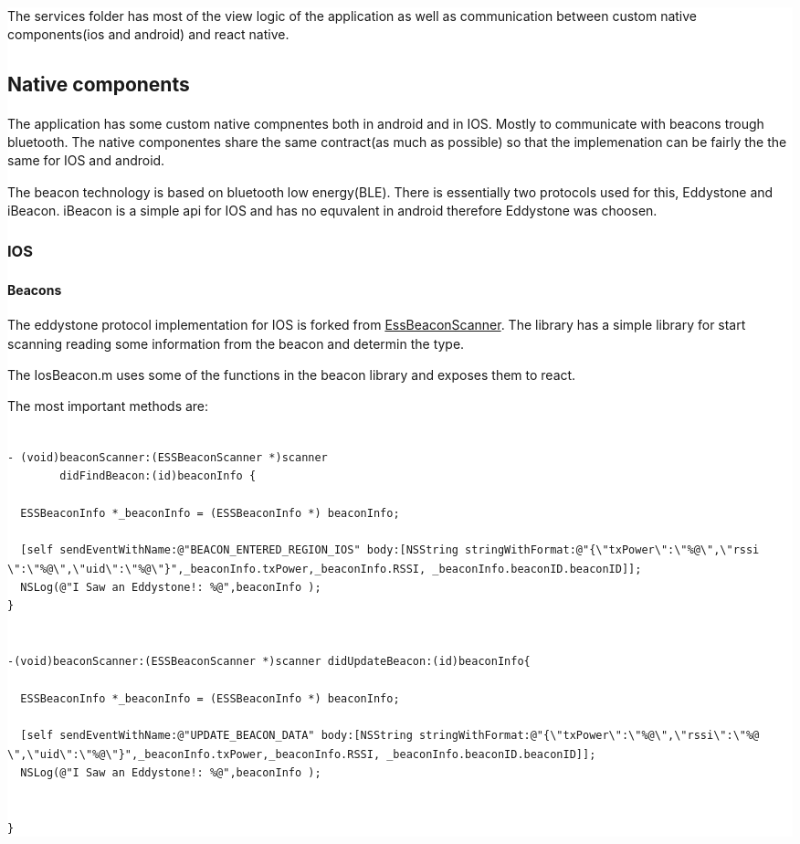 The services folder has most of the view logic of the application as well as communication between custom native components(ios and android) and react native. 

## Native components

The application has some custom native compnentes both in android and in IOS. Mostly to communicate with beacons trough bluetooth. The native componentes share the same contract(as much as possible) so that the implemenation can be fairly the the same for IOS and android. 

The beacon technology is based on bluetooth low energy(BLE). There is essentially two protocols used for this, Eddystone and iBeacon. iBeacon is a simple api for IOS and has no equvalent in android therefore Eddystone was choosen.


### IOS


#### Beacons
The eddystone protocol implementation for IOS is forked from [EssBeaconScanner](https://github.com/google/eddystone). The library has a simple library for start scanning reading some information from the beacon and determin the type.

The IosBeacon.m uses some of the functions in the beacon library and exposes them to react.

The most important methods are:

```objc

- (void)beaconScanner:(ESSBeaconScanner *)scanner
        didFindBeacon:(id)beaconInfo {
  
  ESSBeaconInfo *_beaconInfo = (ESSBeaconInfo *) beaconInfo;
  
  [self sendEventWithName:@"BEACON_ENTERED_REGION_IOS" body:[NSString stringWithFormat:@"{\"txPower\":\"%@\",\"rssi\":\"%@\",\"uid\":\"%@\"}",_beaconInfo.txPower,_beaconInfo.RSSI, _beaconInfo.beaconID.beaconID]];
  NSLog(@"I Saw an Eddystone!: %@",beaconInfo );
}


-(void)beaconScanner:(ESSBeaconScanner *)scanner didUpdateBeacon:(id)beaconInfo{

  ESSBeaconInfo *_beaconInfo = (ESSBeaconInfo *) beaconInfo;
  
  [self sendEventWithName:@"UPDATE_BEACON_DATA" body:[NSString stringWithFormat:@"{\"txPower\":\"%@\",\"rssi\":\"%@\",\"uid\":\"%@\"}",_beaconInfo.txPower,_beaconInfo.RSSI, _beaconInfo.beaconID.beaconID]];
  NSLog(@"I Saw an Eddystone!: %@",beaconInfo );


}

```
